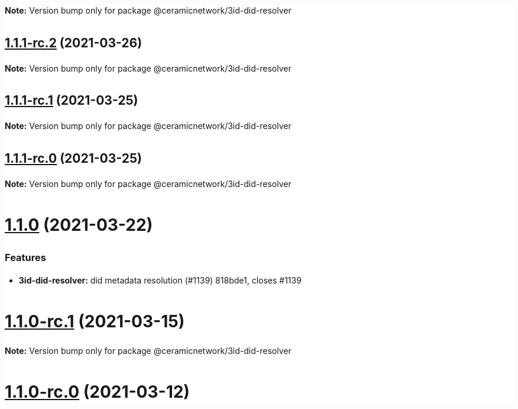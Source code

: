 **Note:** Version bump only for package @ceramicnetwork/3id-did-resolver





## [1.1.1-rc.2](/compare/@ceramicnetwork/3id-did-resolver@1.1.0...@ceramicnetwork/3id-did-resolver@1.1.1-rc.2) (2021-03-26)

**Note:** Version bump only for package @ceramicnetwork/3id-did-resolver





## [1.1.1-rc.1](/compare/@ceramicnetwork/3id-did-resolver@1.1.1-rc.0...@ceramicnetwork/3id-did-resolver@1.1.1-rc.1) (2021-03-25)

**Note:** Version bump only for package @ceramicnetwork/3id-did-resolver





## [1.1.1-rc.0](/compare/@ceramicnetwork/3id-did-resolver@1.1.0...@ceramicnetwork/3id-did-resolver@1.1.1-rc.0) (2021-03-25)

**Note:** Version bump only for package @ceramicnetwork/3id-did-resolver





# [1.1.0](/compare/@ceramicnetwork/3id-did-resolver@1.1.0-rc.1...@ceramicnetwork/3id-did-resolver@1.1.0) (2021-03-22)


### Features

* **3id-did-resolver:** did metadata resolution (#1139) 818bde1, closes #1139





# [1.1.0-rc.1](/compare/@ceramicnetwork/3id-did-resolver@1.1.0-rc.0...@ceramicnetwork/3id-did-resolver@1.1.0-rc.1) (2021-03-15)

**Note:** Version bump only for package @ceramicnetwork/3id-did-resolver





# [1.1.0-rc.0](/compare/@ceramicnetwork/3id-did-resolver@0.7.0-rc.9...@ceramicnetwork/3id-did-resolver@1.1.0-rc.0) (2021-03-12)
